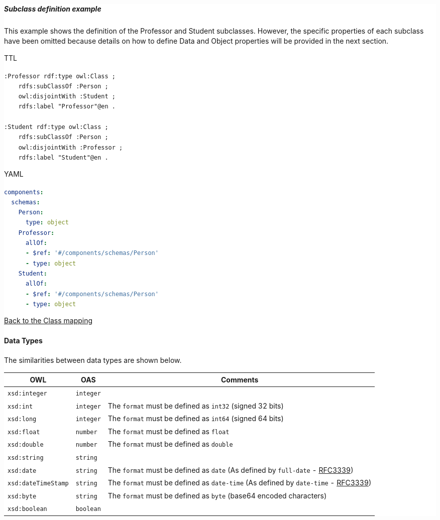 ##### <a name="subclassexample"></a>Subclass definition example

This example shows the definition of the Professor and Student subclasses. However, the specific properties of each subclass have been omitted because details on how to define Data and Object properties will be provided in the next section.

TTL
```ttl
:Professor rdf:type owl:Class ;
    rdfs:subClassOf :Person ;
    owl:disjointWith :Student ;
    rdfs:label "Professor"@en .

:Student rdf:type owl:Class ;
    rdfs:subClassOf :Person ;
    owl:disjointWith :Professor ;
    rdfs:label "Student"@en .

```
YAML
```yaml
components:
  schemas:
    Person:
      type: object
    Professor:
      allOf:
      - $ref: '#/components/schemas/Person'
      - type: object
    Student:
      allOf:
      - $ref: '#/components/schemas/Person'
      - type: object
```
[Back to the Class mapping](#class)

#### <a name="dataTypes"></a>Data Types

The similarities between data types are shown below.

OWL |OAS | Comments
------ | -------- | --------
`xsd:integer`| `integer` |
 `xsd:int`| `integer` | The `format` must be defined as `int32` (signed 32 bits)
 `xsd:long`| `integer` | The `format` must be defined as `int64` (signed 64 bits)
 `xsd:float`| `number` | The `format` must be defined as `float` |
 `xsd:double`| `number` |The `format` must be defined as `double` |
 `xsd:string`|`string` |
 `xsd:date`|`string` | The `format` must be defined as `date` (As defined by `full-date` - [RFC3339](https://xml2rfc.ietf.org/public/rfc/html/rfc3339.html#anchor14))
 `xsd:dateTimeStamp`|`string` | The `format` must be defined as `date-time` (As defined by `date-time` - [RFC3339](https://xml2rfc.ietf.org/public/rfc/html/rfc3339.html#anchor14))
 `xsd:byte`|`string` | The `format` must be defined as `byte` (base64 encoded characters)
  `xsd:boolean`|`boolean` |
